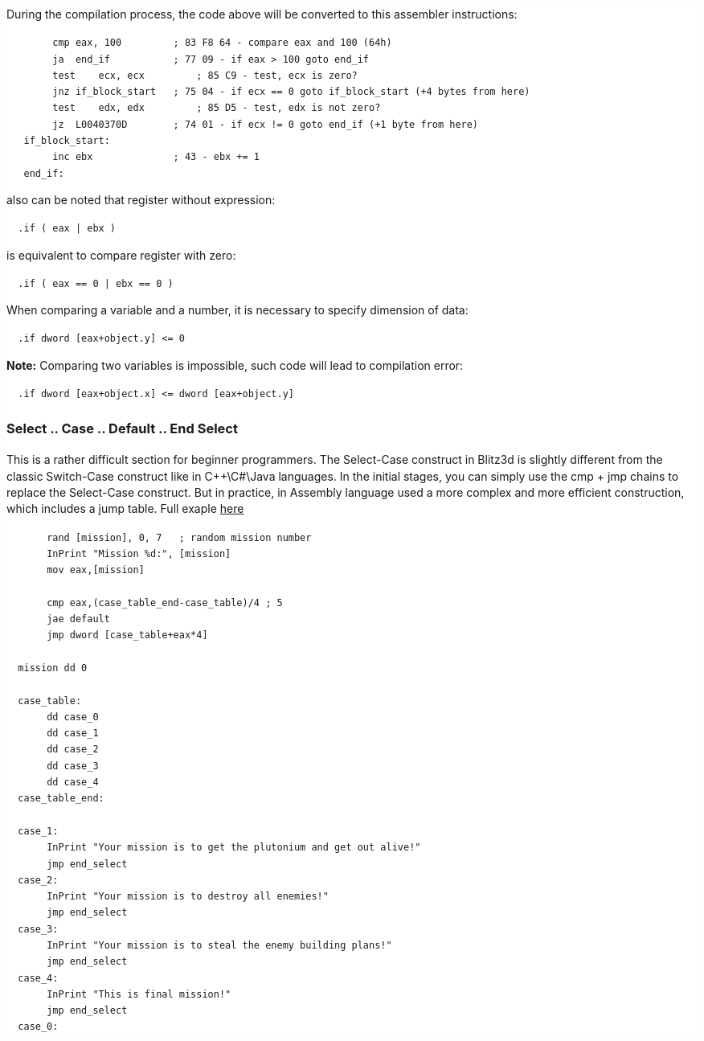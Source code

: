 During the compilation process, the code above will be converted to this assembler instructions:

            cmp	eax, 100         ; 83 F8 64 - compare eax and 100 (64h)
            ja 	end_if           ; 77 09 - if eax > 100 goto end_if 
            test	ecx, ecx         ; 85 C9 - test, ecx is zero?
            jnz	if_block_start   ; 75 04 - if ecx == 0 goto if_block_start (+4 bytes from here)
            test	edx, edx         ; 85 D5 - test, edx is not zero?
            jz 	L0040370D        ; 74 01 - if ecx != 0 goto end_if (+1 byte from here)
       if_block_start:
            inc	ebx              ; 43 - ebx += 1
       end_if:

also can be noted that register without expression:

      .if ( eax | ebx )
      
is equivalent to compare register with zero:      

      .if ( eax == 0 | ebx == 0 )

When comparing a variable and a number, it is necessary to specify dimension of data:

      .if dword [eax+object.y] <= 0 
      
**Note:** Comparing two variables is impossible, such code will lead to compilation error:

      .if dword [eax+object.x] <= dword [eax+object.y]   

### Select .. Case .. Default .. End Select

This is a rather difficult section for beginner programmers.
The Select-Case construct in Blitz3d is slightly different from the classic Switch-Case construct like in C++\C#\Java languages.
In the initial stages, you can simply use the cmp + jmp chains to replace the Select-Case construct.
But in practice, in Assembly language used a more complex and more efficient construction, which includes a jump table.
Full exaple [here](/help/asm_commands/2D_Commands/Basic/Select_Case_Default.asm)

           rand [mission], 0, 7   ; random mission number
           InPrint "Mission %d:", [mission]
           mov eax,[mission]

           cmp eax,(case_table_end-case_table)/4 ; 5
           jae default
           jmp dword [case_table+eax*4]

      mission dd 0

      case_table:
           dd case_0
           dd case_1
           dd case_2
           dd case_3
           dd case_4
      case_table_end:

      case_1:
           InPrint "Your mission is to get the plutonium and get out alive!"
           jmp end_select
      case_2:
           InPrint "Your mission is to destroy all enemies!"
           jmp end_select
      case_3:
           InPrint "Your mission is to steal the enemy building plans!"
           jmp end_select
      case_4:
           InPrint "This is final mission!"
           jmp end_select
      case_0: